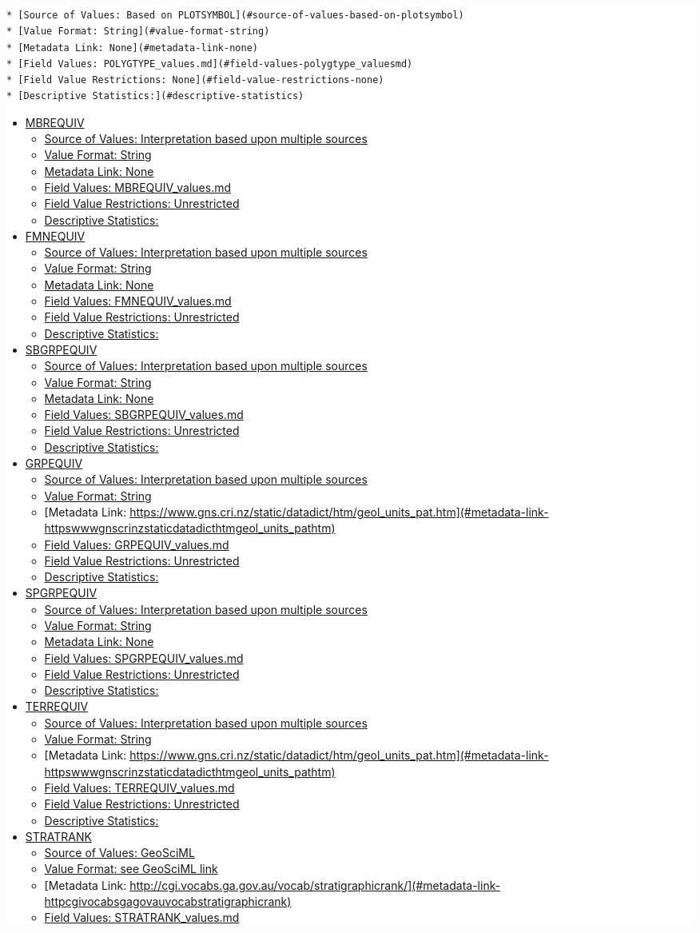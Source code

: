 	* [Source of Values: Based on PLOTSYMBOL](#source-of-values-based-on-plotsymbol)
	* [Value Format: String](#value-format-string)
	* [Metadata Link: None](#metadata-link-none)
	* [Field Values: POLYGTYPE_values.md](#field-values-polygtype_valuesmd)
	* [Field Value Restrictions: None](#field-value-restrictions-none)
	* [Descriptive Statistics:](#descriptive-statistics)
* [MBREQUIV](#mbrequiv)
	* [Source of Values: Interpretation based upon multiple sources](#source-of-values-interpretation-based-upon-multiple-sources)
	* [Value Format: String](#value-format-string)
	* [Metadata Link: None](#metadata-link-none)
	* [Field Values: MBREQUIV_values.md](#field-values-mbrequiv_valuesmd)
	* [Field Value Restrictions: Unrestricted](#field-value-restrictions-unrestricted)
	* [Descriptive Statistics:](#descriptive-statistics)
* [FMNEQUIV](#fmnequiv)
	* [Source of Values: Interpretation based upon multiple sources](#source-of-values-interpretation-based-upon-multiple-sources)
	* [Value Format: String](#value-format-string)
	* [Metadata Link: None](#metadata-link-none)
	* [Field Values: FMNEQUIV_values.md](#field-values-fmnequiv_valuesmd)
	* [Field Value Restrictions: Unrestricted](#field-value-restrictions-unrestricted)
	* [Descriptive Statistics:](#descriptive-statistics)
* [SBGRPEQUIV](#sbgrpequiv)
	* [Source of Values: Interpretation based upon multiple sources](#source-of-values-interpretation-based-upon-multiple-sources)
	* [Value Format: String](#value-format-string)
	* [Metadata Link: None](#metadata-link-none)
	* [Field Values: SBGRPEQUIV_values.md](#field-values-sbgrpequiv_valuesmd)
	* [Field Value Restrictions: Unrestricted](#field-value-restrictions-unrestricted)
	* [Descriptive Statistics:](#descriptive-statistics)
* [GRPEQUIV](#grpequiv)
	* [Source of Values: Interpretation based upon multiple sources](#source-of-values-interpretation-based-upon-multiple-sources)
	* [Value Format: String](#value-format-string)
	* [Metadata Link: https://www.gns.cri.nz/static/datadict/htm/geol_units_pat.htm](#metadata-link-httpswwwgnscrinzstaticdatadicthtmgeol_units_pathtm)
	* [Field Values: GRPEQUIV_values.md](#field-values-grpequiv_valuesmd)
	* [Field Value Restrictions: Unrestricted](#field-value-restrictions-unrestricted)
	* [Descriptive Statistics:](#descriptive-statistics)
* [SPGRPEQUIV](#spgrpequiv)
	* [Source of Values: Interpretation based upon multiple sources](#source-of-values-interpretation-based-upon-multiple-sources)
	* [Value Format: String](#value-format-string)
	* [Metadata Link: None](#metadata-link-none)
	* [Field Values: SPGRPEQUIV_values.md](#field-values-spgrpequiv_valuesmd)
	* [Field Value Restrictions: Unrestricted](#field-value-restrictions-unrestricted)
	* [Descriptive Statistics:](#descriptive-statistics)
* [TERREQUIV](#terrequiv)
	* [Source of Values: Interpretation based upon multiple sources](#source-of-values-interpretation-based-upon-multiple-sources)
	* [Value Format: String](#value-format-string)
	* [Metadata Link: https://www.gns.cri.nz/static/datadict/htm/geol_units_pat.htm](#metadata-link-httpswwwgnscrinzstaticdatadicthtmgeol_units_pathtm)
	* [Field Values: TERREQUIV_values.md](#field-values-terrequiv_valuesmd)
	* [Field Value Restrictions: Unrestricted](#field-value-restrictions-unrestricted)
	* [Descriptive Statistics:](#descriptive-statistics)
* [STRATRANK](#stratrank)
	* [Source of Values: GeoSciML](#source-of-values-geosciml)
	* [Value Format: see GeoSciML link](#value-format-see-geosciml-link)
	* [Metadata Link: http://cgi.vocabs.ga.gov.au/vocab/stratigraphicrank/](#metadata-link-httpcgivocabsgagovauvocabstratigraphicrank)
	* [Field Values: STRATRANK_values.md](#field-values-stratrank_valuesmd)
